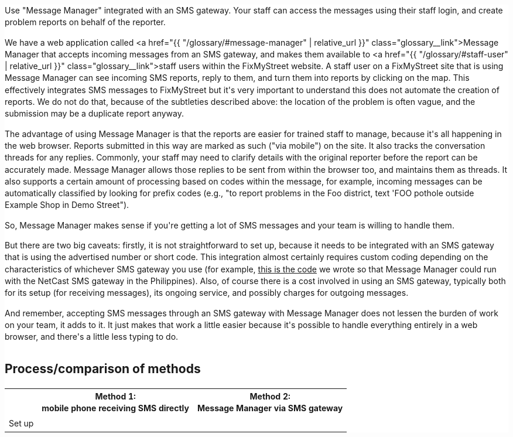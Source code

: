 <div class="attention-box info">
Use "Message Manager" integrated with an SMS gateway. Your staff can access
the messages using their staff login, and create problem reports on behalf
of the reporter.
</div>

We have a web application called 
<a href="{{ "/glossary/#message-manager" | relative_url }}" class="glossary__link">Message Manager</a> that accepts incoming messages from an SMS gateway, and makes them available to
<a href="{{ "/glossary/#staff-user" | relative_url }}" class="glossary__link">staff users</a>
within the FixMyStreet website. A staff user on a FixMyStreet site that is
using Message Manager can see incoming SMS reports, reply to them, and turn
them into reports by clicking on the map. This effectively integrates SMS
messages to FixMyStreet but it's very important to understand this does not
automate the creation of reports. We do not do that, because of the subtleties
described above: the location of the problem is often vague, and the submission
may be a duplicate report anyway.

The advantage of using Message Manager is that the reports are easier for
trained staff to manage, because it's all happening in the web browser. Reports
submitted in this way are marked as such ("via mobile") on the site. It also
tracks the conversation threads for any replies. Commonly, your staff may need
to clarify details with the original reporter before the report can be
accurately made. Message Manager allows those replies to be sent from within
the browser too, and maintains them as threads. It also supports a certain
amount of processing based on codes within the message, for example, incoming
messages can be automatically classified by looking for prefix codes (e.g.,
"to report problems in the Foo district, text 'FOO pothole outside
Example Shop in Demo Street").

So, Message Manager makes sense if you're getting a lot of SMS messages and
your team is willing to handle them.

But there are two big caveats: firstly, it is not straightforward to set up,
because it needs to be integrated with an SMS gateway that is using the
advertised number or short code. This integration almost certainly requires
custom coding depending on the characteristics of whichever SMS gateway you use
(for example,
[this is the code](https://github.com/mysociety/message-manager/blob/master/app/Console/Command/NetcastShell.php)
we wrote so that Message Manager could run with the NetCast SMS gateway in the
Philippines). Also, of course there is a cost involved in using an SMS gateway,
typically both for its setup (for receiving messages), its ongoing service, and
possibly charges for outgoing messages.

And remember, accepting SMS messages through an SMS gateway with Message
Manager does not lessen the burden of work on your team, it adds to it. It just
makes that work a little easier because it's possible to handle everything
entirely in a web browser, and there's a little less typing to do.

## Process/comparison of methods

<table class="table">
  <tr>
    <th></th>
    <th>
      Method 1:<br>mobile phone receiving SMS directly
    </th>
    <th>
      Method 2:<br>Message Manager via SMS&nbsp;gateway
    </th>
  </tr>
  <tr>
    <td>
      Set up
    </td>